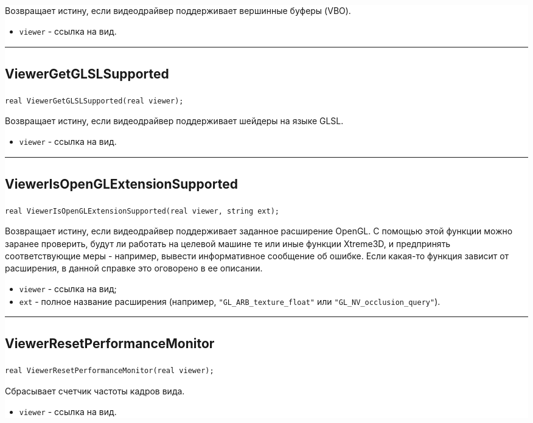 Возвращает истину, если видеодрайвер поддерживает вершинные буферы (VBO).

- `viewer` - ссылка на вид.

---
## ViewerGetGLSLSupported

`real ViewerGetGLSLSupported(real viewer);`

Возвращает истину, если видеодрайвер поддерживает шейдеры на языке GLSL.

- `viewer` - ссылка на вид.

---
## ViewerIsOpenGLExtensionSupported

`real ViewerIsOpenGLExtensionSupported(real viewer, string ext);`

Возвращает истину, если видеодрайвер поддерживает заданное расширение OpenGL. С помощью этой функции можно заранее проверить, будут ли работать на целевой машине те или иные функции Xtreme3D, и предпринять соответствующие меры - например, вывести информативное сообщение об ошибке. Если какая-то функция зависит от расширения, в данной справке это оговорено в ее описании.

- `viewer` - ссылка на вид;
- `ext` - полное название расширения (например, `"GL_ARB_texture_float"` или `"GL_NV_occlusion_query"`).

---
## ViewerResetPerformanceMonitor

`real ViewerResetPerformanceMonitor(real viewer);`

Сбрасывает счетчик частоты кадров вида.

- `viewer` - ссылка на вид.
